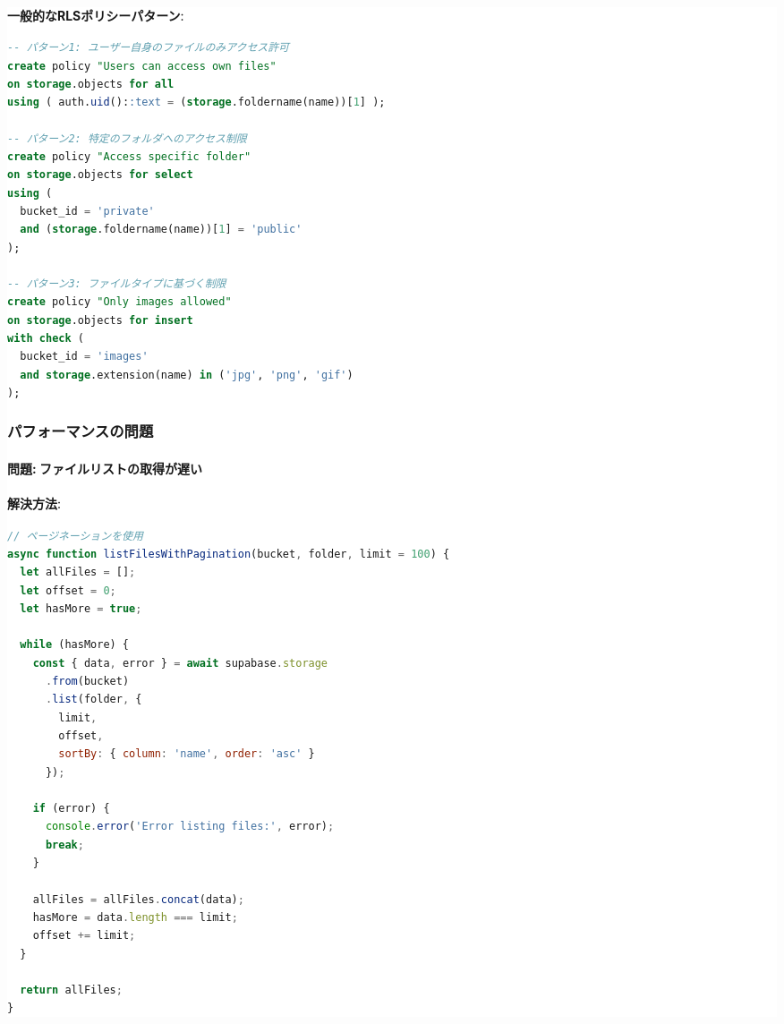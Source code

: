 **一般的なRLSポリシーパターン**:

```sql
-- パターン1: ユーザー自身のファイルのみアクセス許可
create policy "Users can access own files"
on storage.objects for all
using ( auth.uid()::text = (storage.foldername(name))[1] );

-- パターン2: 特定のフォルダへのアクセス制限
create policy "Access specific folder"
on storage.objects for select
using (
  bucket_id = 'private'
  and (storage.foldername(name))[1] = 'public'
);

-- パターン3: ファイルタイプに基づく制限
create policy "Only images allowed"
on storage.objects for insert
with check (
  bucket_id = 'images'
  and storage.extension(name) in ('jpg', 'png', 'gif')
);
```

### パフォーマンスの問題

#### 問題: ファイルリストの取得が遅い

**解決方法**:

```javascript
// ページネーションを使用
async function listFilesWithPagination(bucket, folder, limit = 100) {
  let allFiles = [];
  let offset = 0;
  let hasMore = true;

  while (hasMore) {
    const { data, error } = await supabase.storage
      .from(bucket)
      .list(folder, {
        limit,
        offset,
        sortBy: { column: 'name', order: 'asc' }
      });

    if (error) {
      console.error('Error listing files:', error);
      break;
    }

    allFiles = allFiles.concat(data);
    hasMore = data.length === limit;
    offset += limit;
  }

  return allFiles;
}
```
